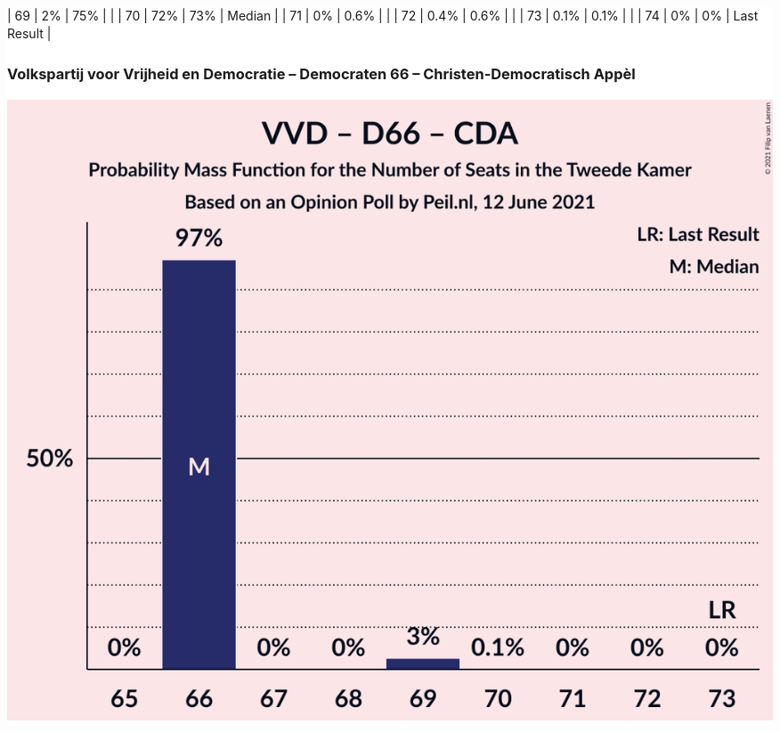 | 69 | 2% | 75% |  |
| 70 | 72% | 73% | Median |
| 71 | 0% | 0.6% |  |
| 72 | 0.4% | 0.6% |  |
| 73 | 0.1% | 0.1% |  |
| 74 | 0% | 0% | Last Result |

### Volkspartij voor Vrijheid en Democratie – Democraten 66 – Christen-Democratisch Appèl

![Graph with seats probability mass function not yet produced](2021-06-12-Peilnl-coalitions-seats-pmf-vvd–d66–cda.png "Seats Probability Mass Function")
